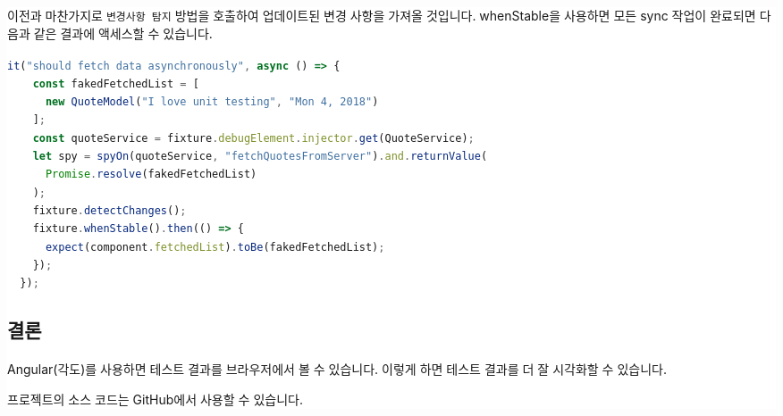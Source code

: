 이전과 마찬가지로 `변경사항 탐지` 방법을 호출하여 업데이트된 변경 사항을 가져올 것입니다. whenStable을 사용하면 모든 sync 작업이 완료되면 다음과 같은 결과에 액세스할 수 있습니다.

```js
it("should fetch data asynchronously", async () => {
    const fakedFetchedList = [
      new QuoteModel("I love unit testing", "Mon 4, 2018")
    ];
    const quoteService = fixture.debugElement.injector.get(QuoteService);
    let spy = spyOn(quoteService, "fetchQuotesFromServer").and.returnValue(
      Promise.resolve(fakedFetchedList)
    );
    fixture.detectChanges();
    fixture.whenStable().then(() => {
      expect(component.fetchedList).toBe(fakedFetchedList);
    });
  });
```

## 결론

Angular(각도)를 사용하면 테스트 결과를 브라우저에서 볼 수 있습니다. 이렇게 하면 테스트 결과를 더 잘 시각화할 수 있습니다.

프로젝트의 소스 코드는 GitHub에서 사용할 수 있습니다.